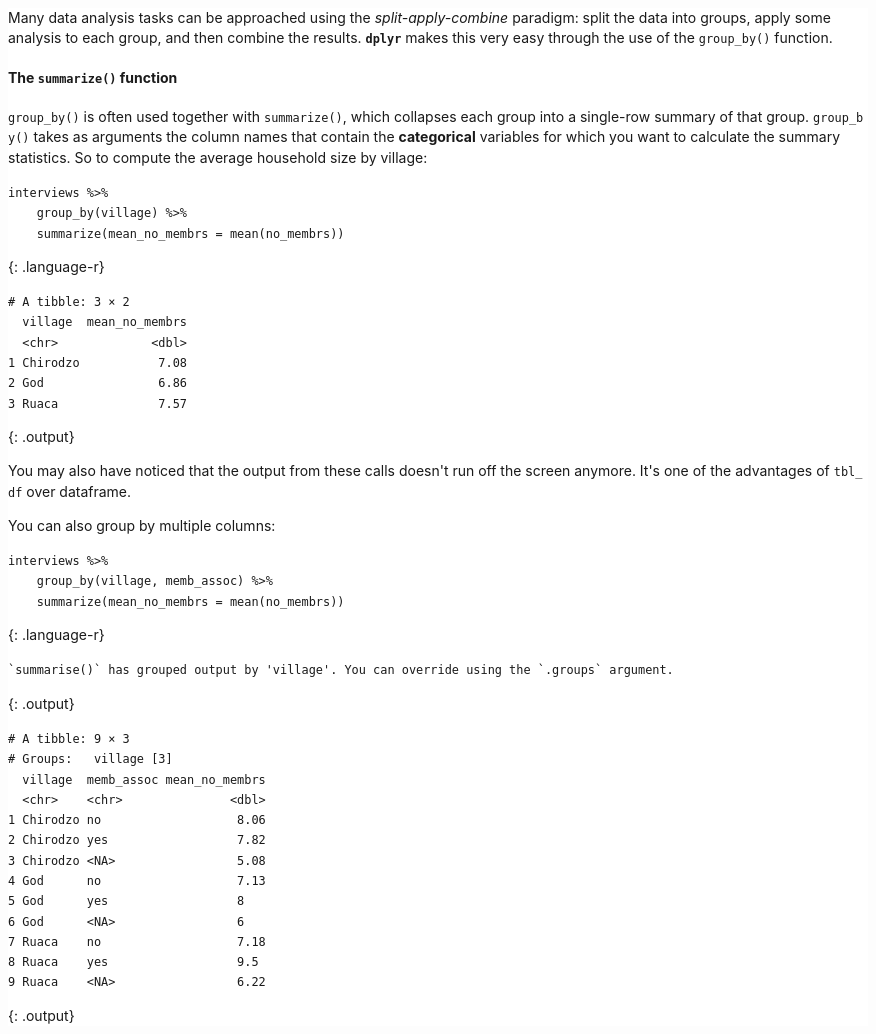 Many data analysis tasks can be approached using the *split-apply-combine*
paradigm: split the data into groups, apply some analysis to each group, and
then combine the results. **`dplyr`** makes this very easy through the use of
the `group_by()` function.


#### The `summarize()` function

`group_by()` is often used together with `summarize()`, which collapses each
group into a single-row summary of that group.  `group_by()` takes as arguments
the column names that contain the **categorical** variables for which you want
to calculate the summary statistics. So to compute the average household size by
village:


~~~
interviews %>%
    group_by(village) %>%
    summarize(mean_no_membrs = mean(no_membrs))
~~~
{: .language-r}



~~~
# A tibble: 3 × 2
  village  mean_no_membrs
  <chr>             <dbl>
1 Chirodzo           7.08
2 God                6.86
3 Ruaca              7.57
~~~
{: .output}

You may also have noticed that the output from these calls doesn't run off the
screen anymore. It's one of the advantages of `tbl_df` over dataframe.

You can also group by multiple columns:


~~~
interviews %>%
    group_by(village, memb_assoc) %>%
    summarize(mean_no_membrs = mean(no_membrs))
~~~
{: .language-r}



~~~
`summarise()` has grouped output by 'village'. You can override using the `.groups` argument.
~~~
{: .output}



~~~
# A tibble: 9 × 3
# Groups:   village [3]
  village  memb_assoc mean_no_membrs
  <chr>    <chr>               <dbl>
1 Chirodzo no                   8.06
2 Chirodzo yes                  7.82
3 Chirodzo <NA>                 5.08
4 God      no                   7.13
5 God      yes                  8   
6 God      <NA>                 6   
7 Ruaca    no                   7.18
8 Ruaca    yes                  9.5 
9 Ruaca    <NA>                 6.22
~~~
{: .output}
